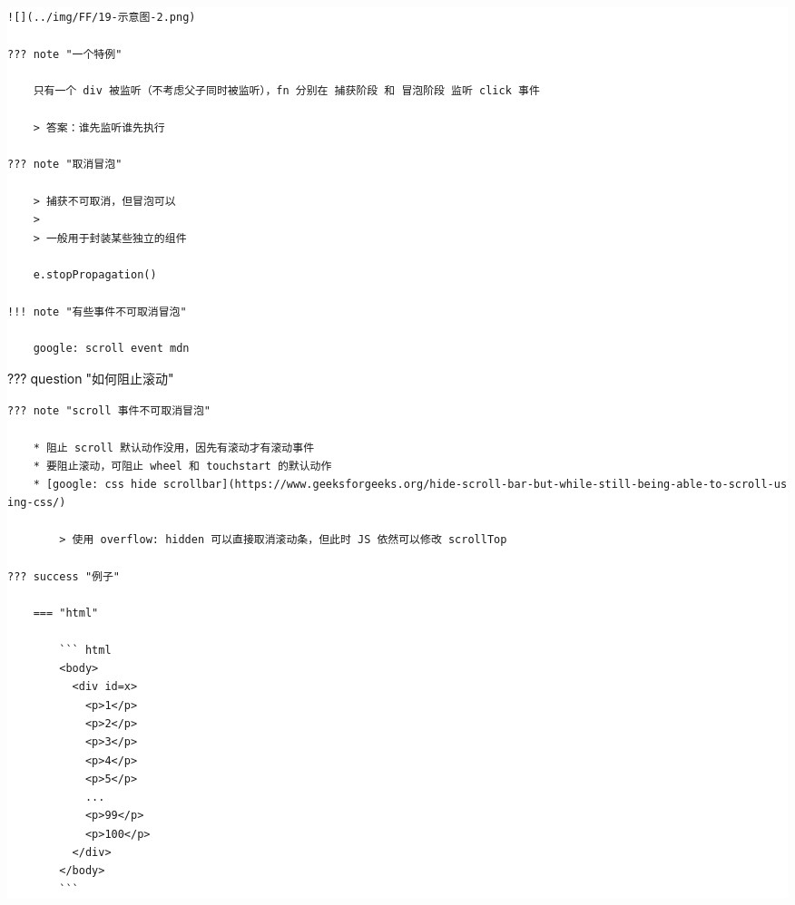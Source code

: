     ![](../img/FF/19-示意图-2.png)

    ??? note "一个特例"

        只有一个 div 被监听（不考虑父子同时被监听），fn 分别在 捕获阶段 和 冒泡阶段 监听 click 事件

        > 答案：谁先监听谁先执行

    ??? note "取消冒泡"

        > 捕获不可取消，但冒泡可以
        >
        > 一般用于封装某些独立的组件

        e.stopPropagation()

    !!! note "有些事件不可取消冒泡"

        google: scroll event mdn


??? question "如何阻止滚动"

    ??? note "scroll 事件不可取消冒泡"

        * 阻止 scroll 默认动作没用，因先有滚动才有滚动事件
        * 要阻止滚动，可阻止 wheel 和 touchstart 的默认动作
        * [google: css hide scrollbar](https://www.geeksforgeeks.org/hide-scroll-bar-but-while-still-being-able-to-scroll-using-css/)

            > 使用 overflow: hidden 可以直接取消滚动条，但此时 JS 依然可以修改 scrollTop

    ??? success "例子"

        === "html"

            ``` html
            <body>
              <div id=x>
                <p>1</p>
                <p>2</p>
                <p>3</p>
                <p>4</p>
                <p>5</p>
                ...
                <p>99</p>
                <p>100</p>
              </div>
            </body>
            ```
